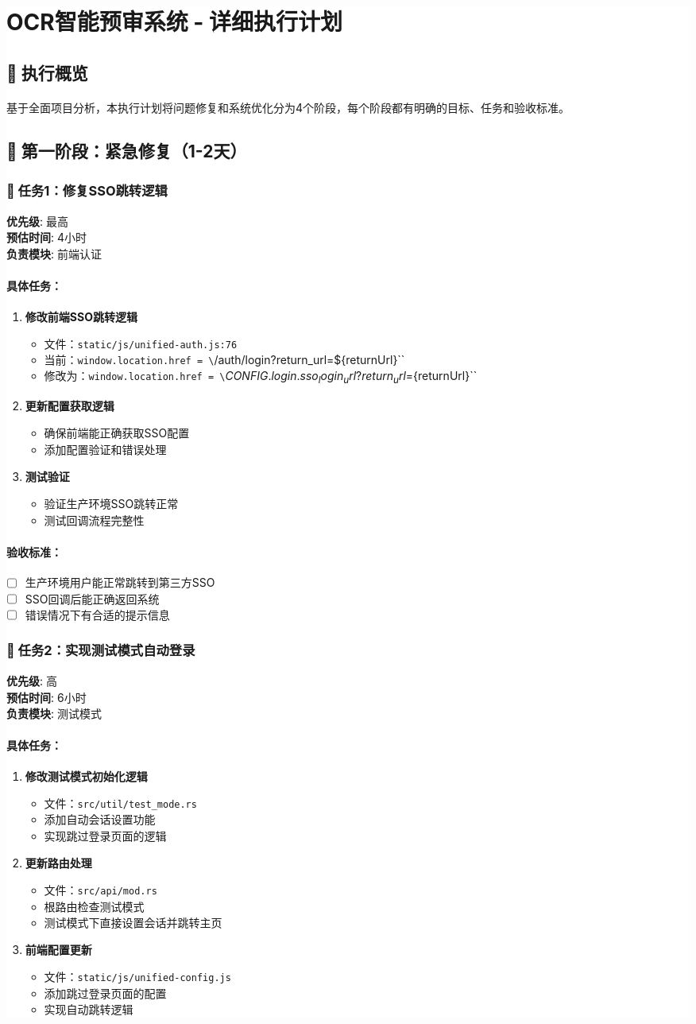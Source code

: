 # OCR智能预审系统 - 详细执行计划

## 🎯 执行概览

基于全面项目分析，本执行计划将问题修复和系统优化分为4个阶段，每个阶段都有明确的目标、任务和验收标准。

## 📅 第一阶段：紧急修复（1-2天）

### 🔴 任务1：修复SSO跳转逻辑
**优先级**: 最高  
**预估时间**: 4小时  
**负责模块**: 前端认证

#### 具体任务：
1. **修改前端SSO跳转逻辑**
   - 文件：`static/js/unified-auth.js:76`
   - 当前：`window.location.href = \`/auth/login?return_url=${returnUrl}\``
   - 修改为：`window.location.href = \`${CONFIG.login.sso_login_url}?return_url=${returnUrl}\``

2. **更新配置获取逻辑**
   - 确保前端能正确获取SSO配置
   - 添加配置验证和错误处理

3. **测试验证**
   - 验证生产环境SSO跳转正常
   - 测试回调流程完整性

#### 验收标准：
- [ ] 生产环境用户能正常跳转到第三方SSO
- [ ] SSO回调后能正确返回系统
- [ ] 错误情况下有合适的提示信息

### 🔴 任务2：实现测试模式自动登录
**优先级**: 高  
**预估时间**: 6小时  
**负责模块**: 测试模式

#### 具体任务：
1. **修改测试模式初始化逻辑**
   - 文件：`src/util/test_mode.rs`
   - 添加自动会话设置功能
   - 实现跳过登录页面的逻辑

2. **更新路由处理**
   - 文件：`src/api/mod.rs`
   - 根路由检查测试模式
   - 测试模式下直接设置会话并跳转主页

3. **前端配置更新**
   - 文件：`static/js/unified-config.js`
   - 添加跳过登录页面的配置
   - 实现自动跳转逻辑
